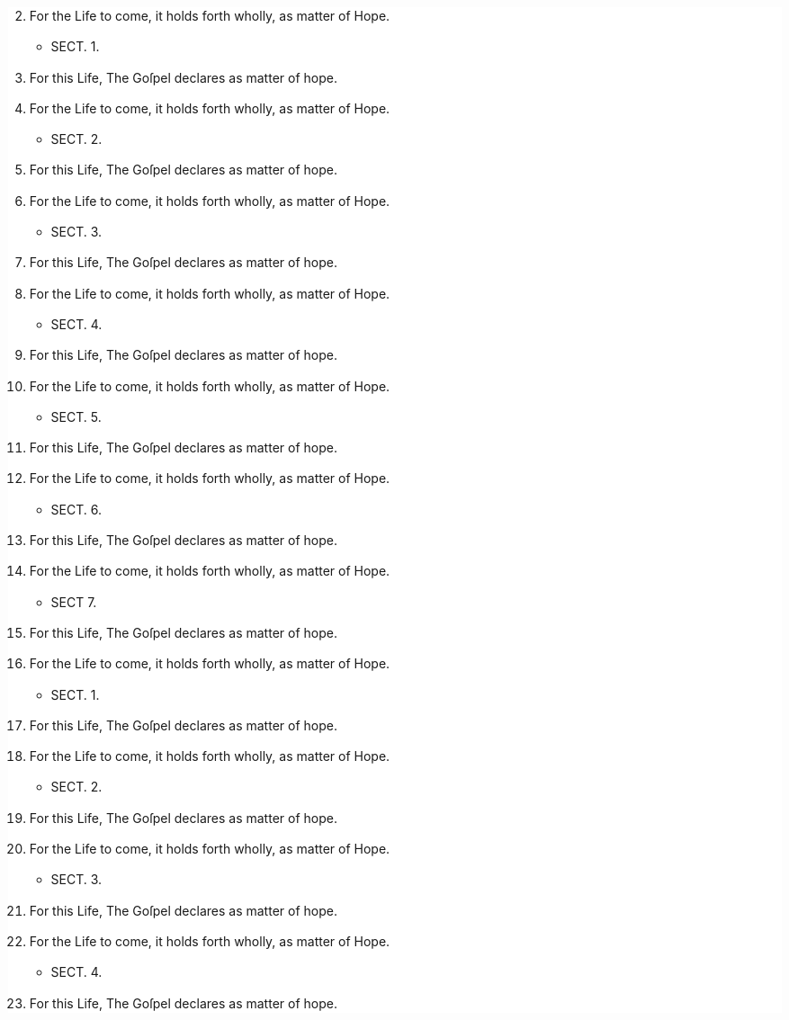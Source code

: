 2. For the Life to come, it holds forth wholly, as matter of Hope.

      * SECT. 1.

1. For this Life, The Goſpel declares as matter of hope.

2. For the Life to come, it holds forth wholly, as matter of Hope.

      * SECT. 2.

1. For this Life, The Goſpel declares as matter of hope.

2. For the Life to come, it holds forth wholly, as matter of Hope.

      * SECT. 3.

1. For this Life, The Goſpel declares as matter of hope.

2. For the Life to come, it holds forth wholly, as matter of Hope.

      * SECT. 4.

1. For this Life, The Goſpel declares as matter of hope.

2. For the Life to come, it holds forth wholly, as matter of Hope.

      * SECT. 5.

1. For this Life, The Goſpel declares as matter of hope.

2. For the Life to come, it holds forth wholly, as matter of Hope.

      * SECT. 6.

1. For this Life, The Goſpel declares as matter of hope.

2. For the Life to come, it holds forth wholly, as matter of Hope.

      * SECT 7.

1. For this Life, The Goſpel declares as matter of hope.

2. For the Life to come, it holds forth wholly, as matter of Hope.

      * SECT. 1.

1. For this Life, The Goſpel declares as matter of hope.

2. For the Life to come, it holds forth wholly, as matter of Hope.

      * SECT. 2.

1. For this Life, The Goſpel declares as matter of hope.

2. For the Life to come, it holds forth wholly, as matter of Hope.

      * SECT. 3.

1. For this Life, The Goſpel declares as matter of hope.

2. For the Life to come, it holds forth wholly, as matter of Hope.

      * SECT. 4.

1. For this Life, The Goſpel declares as matter of hope.

